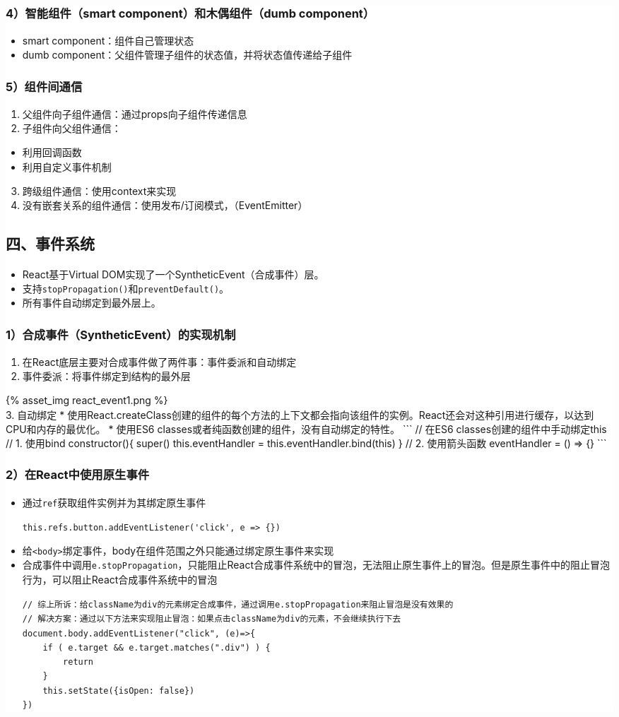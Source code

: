 ### 4）智能组件（smart component）和木偶组件（dumb component）
* smart component：组件自己管理状态
* dumb component：父组件管理子组件的状态值，并将状态值传递给子组件

### 5）组件间通信
1. 父组件向子组件通信：通过props向子组件传递信息
2. 子组件向父组件通信：
  * 利用回调函数
  * 利用自定义事件机制
3. 跨级组件通信：使用context来实现
4. 没有嵌套关系的组件通信：使用发布/订阅模式，（EventEmitter）

## 四、事件系统
* React基于Virtual DOM实现了一个SyntheticEvent（合成事件）层。
* 支持`stopPropagation()`和`preventDefault()`。
* 所有事件自动绑定到最外层上。

### 1）合成事件（SyntheticEvent）的实现机制
1. 在React底层主要对合成事件做了两件事：事件委派和自动绑定
2. 事件委派：将事件绑定到结构的最外层
  <div style="width: 300px;">
  {% asset_img react_event1.png %}
  </div>
3. 自动绑定
  * 使用React.createClass创建的组件的每个方法的上下文都会指向该组件的实例。React还会对这种引用进行缓存，以达到CPU和内存的最优化。
  * 使用ES6 classes或者纯函数创建的组件，没有自动绑定的特性。
    ```
    // 在ES6 classes创建的组件中手动绑定this
    // 1. 使用bind
    constructor(){
      super()
      this.eventHandler = this.eventHandler.bind(this)
    }
    // 2. 使用箭头函数
    eventHandler = () => {}
    ```

### 2）在React中使用原生事件
* 通过`ref`获取组件实例并为其绑定原生事件
  ```
  this.refs.button.addEventListener('click', e => {})
  ```
* 给`<body>`绑定事件，body在组件范围之外只能通过绑定原生事件来实现
* 合成事件中调用`e.stopPropagation`，只能阻止React合成事件系统中的冒泡，无法阻止原生事件上的冒泡。但是原生事件中的阻止冒泡行为，可以阻止React合成事件系统中的冒泡
  ```
  // 综上所诉：给className为div的元素绑定合成事件，通过调用e.stopPropagation来阻止冒泡是没有效果的
  // 解决方案：通过以下方法来实现阻止冒泡：如果点击className为div的元素，不会继续执行下去
  document.body.addEventListener("click", (e)=>{
      if ( e.target && e.target.matches(".div") ) {
          return
      }
      this.setState({isOpen: false})
  })
  ```
